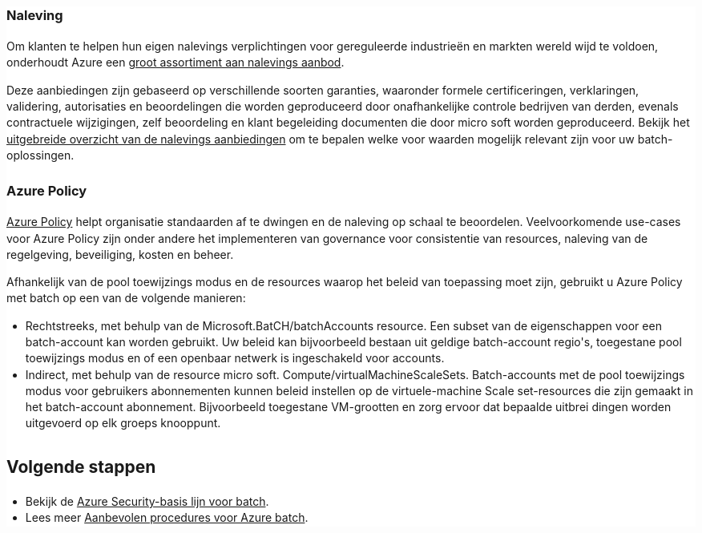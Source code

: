 ### <a name="compliance"></a>Naleving

Om klanten te helpen hun eigen nalevings verplichtingen voor gereguleerde industrieën en markten wereld wijd te voldoen, onderhoudt Azure een [groot assortiment aan nalevings aanbod](https://azure.microsoft.com/overview/trusted-cloud/compliance). 

Deze aanbiedingen zijn gebaseerd op verschillende soorten garanties, waaronder formele certificeringen, verklaringen, validering, autorisaties en beoordelingen die worden geproduceerd door onafhankelijke controle bedrijven van derden, evenals contractuele wijzigingen, zelf beoordeling en klant begeleiding documenten die door micro soft worden geproduceerd. Bekijk het [uitgebreide overzicht van de nalevings aanbiedingen](https://aka.ms/AzureCompliance) om te bepalen welke voor waarden mogelijk relevant zijn voor uw batch-oplossingen.

### <a name="azure-policy"></a>Azure Policy

[Azure Policy](../governance/policy/overview.md) helpt organisatie standaarden af te dwingen en de naleving op schaal te beoordelen. Veelvoorkomende use-cases voor Azure Policy zijn onder andere het implementeren van governance voor consistentie van resources, naleving van de regelgeving, beveiliging, kosten en beheer.

Afhankelijk van de pool toewijzings modus en de resources waarop het beleid van toepassing moet zijn, gebruikt u Azure Policy met batch op een van de volgende manieren:

- Rechtstreeks, met behulp van de Microsoft.BatCH/batchAccounts resource. Een subset van de eigenschappen voor een batch-account kan worden gebruikt. Uw beleid kan bijvoorbeeld bestaan uit geldige batch-account regio's, toegestane pool toewijzings modus en of een openbaar netwerk is ingeschakeld voor accounts.
- Indirect, met behulp van de resource micro soft. Compute/virtualMachineScaleSets. Batch-accounts met de pool toewijzings modus voor gebruikers abonnementen kunnen beleid instellen op de virtuele-machine Scale set-resources die zijn gemaakt in het batch-account abonnement. Bijvoorbeeld toegestane VM-grootten en zorg ervoor dat bepaalde uitbrei dingen worden uitgevoerd op elk groeps knooppunt.

## <a name="next-steps"></a>Volgende stappen

- Bekijk de [Azure Security-basis lijn voor batch](security-baseline.md).
- Lees meer [Aanbevolen procedures voor Azure batch](best-practices.md).